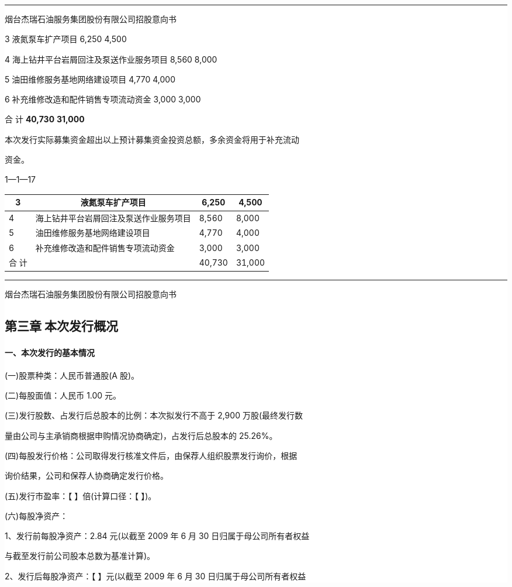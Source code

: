 
-----

烟台杰瑞石油服务集团股份有限公司招股意向书

3 液氮泵车扩产项目 6,250 4,500

4 海上钻井平台岩屑回注及泵送作业服务项目 8,560 8,000

5 油田维修服务基地网络建设项目 4,770 4,000

6 补充维修改造和配件销售专项流动资金 3,000 3,000

合 计 **40,730** **31,000**

本次发行实际募集资金超出以上预计募集资金投资总额，多余资金将用于补充流动

资金。

1—1—17

|3|液氮泵车扩产项目|6,250|4,500|
|---|---|---|---|
|4|海上钻井平台岩屑回注及泵送作业服务项目|8,560|8,000|
|5|油田维修服务基地网络建设项目|4,770|4,000|
|6|补充维修改造和配件销售专项流动资金|3,000|3,000|
|合 计||40,730|31,000|


-----

烟台杰瑞石油服务集团股份有限公司招股意向书

## 第三章 本次发行概况

#### 一、本次发行的基本情况

(一)股票种类：人民币普通股(A 股)。

(二)每股面值：人民币 1.00 元。

(三)发行股数、占发行后总股本的比例：本次拟发行不高于 2,900 万股(最终发行数

量由公司与主承销商根据申购情况协商确定)，占发行后总股本的 25.26%。

(四)每股发行价格：公司取得发行核准文件后，由保荐人组织股票发行询价，根据

询价结果，公司和保荐人协商确定发行价格。

(五)发行市盈率：【 】倍(计算口径：【 】)。

(六)每股净资产：

1、发行前每股净资产：2.84 元(以截至 2009 年 6 月 30 日归属于母公司所有者权益

与截至发行前公司股本总数为基准计算)。

2、发行后每股净资产：【 】元(以截至 2009 年 6 月 30 日归属于母公司所有者权益
